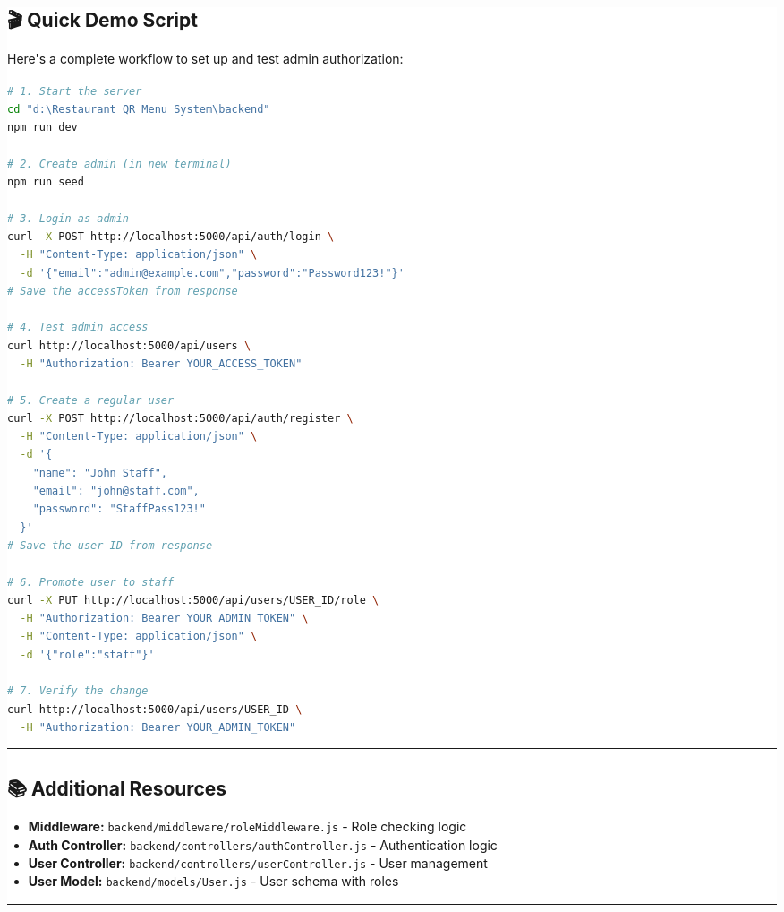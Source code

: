 
## 🎬 Quick Demo Script

Here's a complete workflow to set up and test admin authorization:

```bash
# 1. Start the server
cd "d:\Restaurant QR Menu System\backend"
npm run dev

# 2. Create admin (in new terminal)
npm run seed

# 3. Login as admin
curl -X POST http://localhost:5000/api/auth/login \
  -H "Content-Type: application/json" \
  -d '{"email":"admin@example.com","password":"Password123!"}'
# Save the accessToken from response

# 4. Test admin access
curl http://localhost:5000/api/users \
  -H "Authorization: Bearer YOUR_ACCESS_TOKEN"

# 5. Create a regular user
curl -X POST http://localhost:5000/api/auth/register \
  -H "Content-Type: application/json" \
  -d '{
    "name": "John Staff",
    "email": "john@staff.com",
    "password": "StaffPass123!"
  }'
# Save the user ID from response

# 6. Promote user to staff
curl -X PUT http://localhost:5000/api/users/USER_ID/role \
  -H "Authorization: Bearer YOUR_ADMIN_TOKEN" \
  -H "Content-Type: application/json" \
  -d '{"role":"staff"}'

# 7. Verify the change
curl http://localhost:5000/api/users/USER_ID \
  -H "Authorization: Bearer YOUR_ADMIN_TOKEN"
```

---

## 📚 Additional Resources

- **Middleware:** `backend/middleware/roleMiddleware.js` - Role checking logic
- **Auth Controller:** `backend/controllers/authController.js` - Authentication logic
- **User Controller:** `backend/controllers/userController.js` - User management
- **User Model:** `backend/models/User.js` - User schema with roles

---